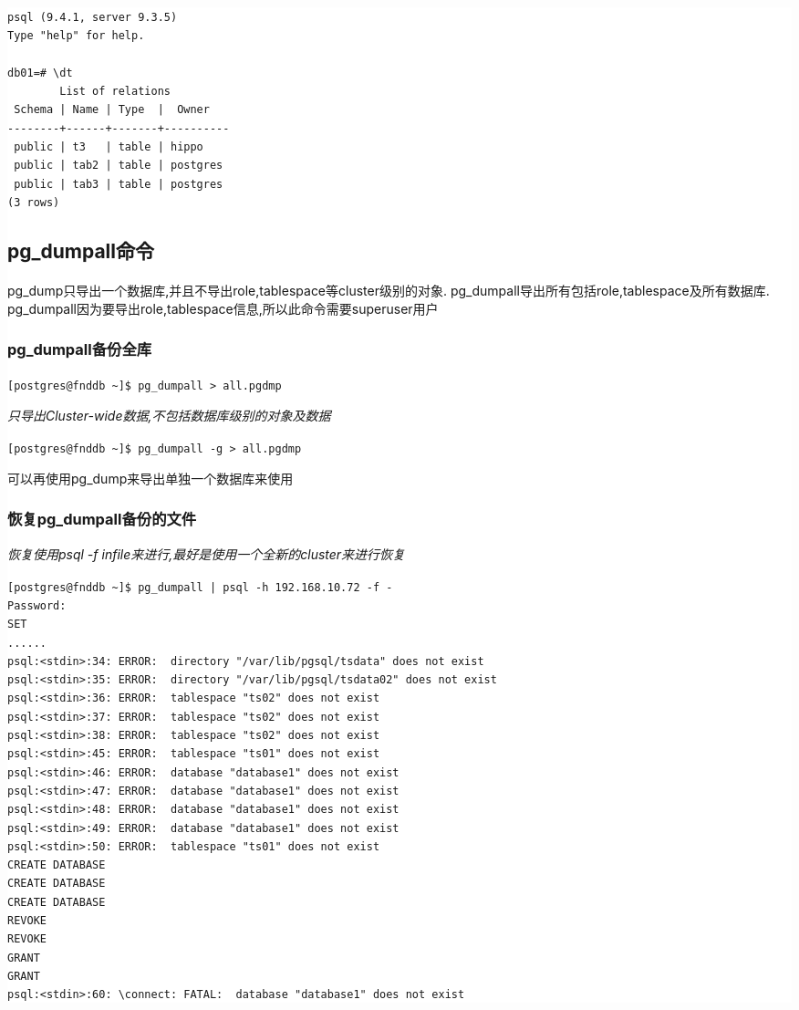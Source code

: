 ```
psql (9.4.1, server 9.3.5)
Type "help" for help.

db01=# \dt
        List of relations
 Schema | Name | Type  |  Owner
--------+------+-------+----------
 public | t3   | table | hippo
 public | tab2 | table | postgres
 public | tab3 | table | postgres
(3 rows)
```

## pg_dumpall命令

pg_dump只导出一个数据库,并且不导出role,tablespace等cluster级别的对象.
pg_dumpall导出所有包括role,tablespace及所有数据库.
pg_dumpall因为要导出role,tablespace信息,所以此命令需要superuser用户

### pg_dumpall备份全库

```
[postgres@fnddb ~]$ pg_dumpall > all.pgdmp
```

*只导出Cluster-wide数据,不包括数据库级别的对象及数据*

```
[postgres@fnddb ~]$ pg_dumpall -g > all.pgdmp
```

可以再使用pg_dump来导出单独一个数据库来使用

### 恢复pg_dumpall备份的文件

*恢复使用psql -f infile来进行,最好是使用一个全新的cluster来进行恢复*

```
[postgres@fnddb ~]$ pg_dumpall | psql -h 192.168.10.72 -f -
Password:
SET
......
psql:<stdin>:34: ERROR:  directory "/var/lib/pgsql/tsdata" does not exist
psql:<stdin>:35: ERROR:  directory "/var/lib/pgsql/tsdata02" does not exist
psql:<stdin>:36: ERROR:  tablespace "ts02" does not exist
psql:<stdin>:37: ERROR:  tablespace "ts02" does not exist
psql:<stdin>:38: ERROR:  tablespace "ts02" does not exist
psql:<stdin>:45: ERROR:  tablespace "ts01" does not exist
psql:<stdin>:46: ERROR:  database "database1" does not exist
psql:<stdin>:47: ERROR:  database "database1" does not exist
psql:<stdin>:48: ERROR:  database "database1" does not exist
psql:<stdin>:49: ERROR:  database "database1" does not exist
psql:<stdin>:50: ERROR:  tablespace "ts01" does not exist
CREATE DATABASE
CREATE DATABASE
CREATE DATABASE
REVOKE
REVOKE
GRANT
GRANT
psql:<stdin>:60: \connect: FATAL:  database "database1" does not exist
```
